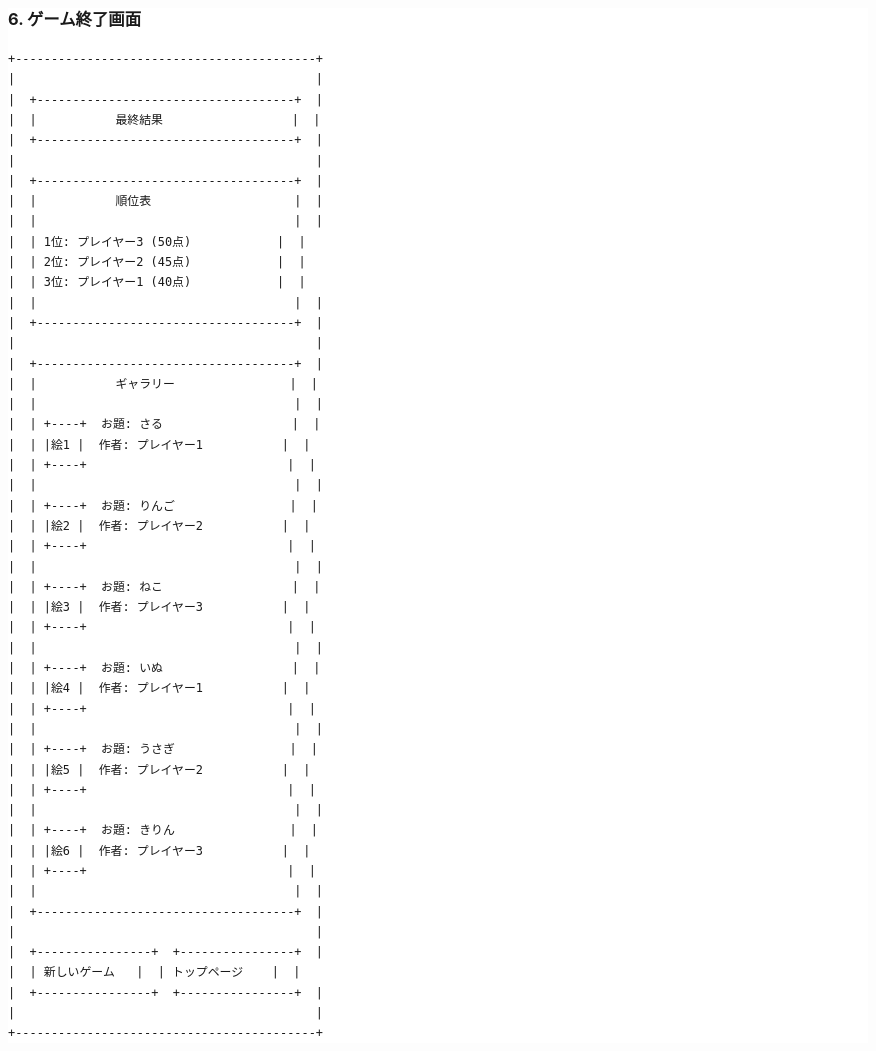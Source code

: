 ### 6. ゲーム終了画面
```
+------------------------------------------+
|                                          |
|  +------------------------------------+  |
|  |           最終結果                  |  |
|  +------------------------------------+  |
|                                          |
|  +------------------------------------+  |
|  |           順位表                    |  |
|  |                                    |  |
|  | 1位: プレイヤー3 (50点)            |  |
|  | 2位: プレイヤー2 (45点)            |  |
|  | 3位: プレイヤー1 (40点)            |  |
|  |                                    |  |
|  +------------------------------------+  |
|                                          |
|  +------------------------------------+  |
|  |           ギャラリー                |  |
|  |                                    |  |
|  | +----+  お題: さる                  |  |
|  | |絵1 |  作者: プレイヤー1           |  |
|  | +----+                            |  |
|  |                                    |  |
|  | +----+  お題: りんご                |  |
|  | |絵2 |  作者: プレイヤー2           |  |
|  | +----+                            |  |
|  |                                    |  |
|  | +----+  お題: ねこ                  |  |
|  | |絵3 |  作者: プレイヤー3           |  |
|  | +----+                            |  |
|  |                                    |  |
|  | +----+  お題: いぬ                  |  |
|  | |絵4 |  作者: プレイヤー1           |  |
|  | +----+                            |  |
|  |                                    |  |
|  | +----+  お題: うさぎ                |  |
|  | |絵5 |  作者: プレイヤー2           |  |
|  | +----+                            |  |
|  |                                    |  |
|  | +----+  お題: きりん                |  |
|  | |絵6 |  作者: プレイヤー3           |  |
|  | +----+                            |  |
|  |                                    |  |
|  +------------------------------------+  |
|                                          |
|  +----------------+  +----------------+  |
|  | 新しいゲーム   |  | トップページ    |  |
|  +----------------+  +----------------+  |
|                                          |
+------------------------------------------+
``` 